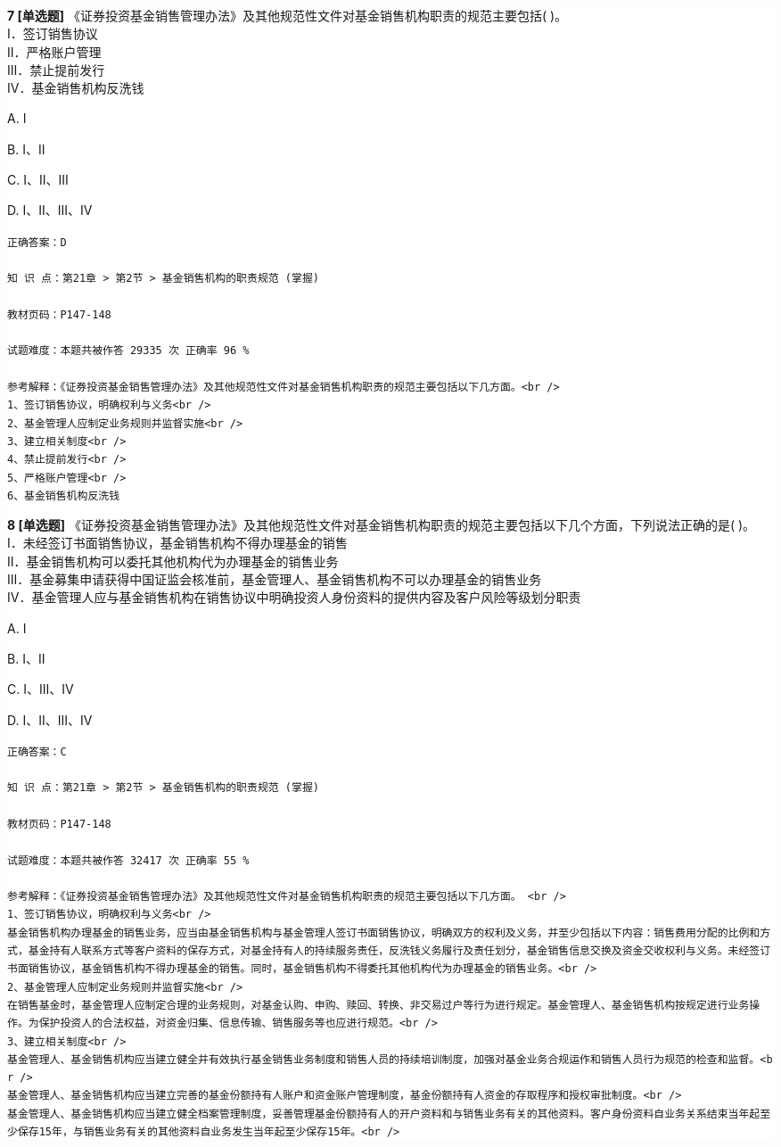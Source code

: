 
**7 [单选题]** 《证券投资基金销售管理办法》及其他规范性文件对基金销售机构职责的规范主要包括(        )。<br />
Ⅰ．签订销售协议<br />
Ⅱ．严格账户管理<br />
Ⅲ．禁止提前发行<br />
Ⅳ．基金销售机构反洗钱

A. Ⅰ

B. Ⅰ、Ⅱ

C. Ⅰ、Ⅱ、Ⅲ

D. Ⅰ、Ⅱ、Ⅲ、Ⅳ

```
正确答案：D

知 识 点：第21章 > 第2节 > 基金销售机构的职责规范 (掌握)

教材页码：P147-148

试题难度：本题共被作答 29335 次 正确率 96 %

参考解释：《证券投资基金销售管理办法》及其他规范性文件对基金销售机构职责的规范主要包括以下几方面。<br />
1、签订销售协议，明确权利与义务<br />
2、基金管理人应制定业务规则并监督实施<br />
3、建立相关制度<br />
4、禁止提前发行<br />
5、严格账户管理<br />
6、基金销售机构反洗钱
```


**8 [单选题]** 《证券投资基金销售管理办法》及其他规范性文件对基金销售机构职责的规范主要包括以下几个方面，下列说法正确的是(     )。<br />
Ⅰ．未经签订书面销售协议，基金销售机构不得办理基金的销售<br />
Ⅱ．基金销售机构可以委托其他机构代为办理基金的销售业务<br />
Ⅲ．基金募集申请获得中国证监会核准前，基金管理人、基金销售机构不可以办理基金的销售业务<br />
Ⅳ．基金管理人应与基金销售机构在销售协议中明确投资人身份资料的提供内容及客户风险等级划分职责

A. Ⅰ

B. Ⅰ、Ⅱ

C. Ⅰ、Ⅲ、Ⅳ

D. Ⅰ、Ⅱ、Ⅲ、Ⅳ

```
正确答案：C

知 识 点：第21章 > 第2节 > 基金销售机构的职责规范 (掌握)

教材页码：P147-148

试题难度：本题共被作答 32417 次 正确率 55 %

参考解释：《证券投资基金销售管理办法》及其他规范性文件对基金销售机构职责的规范主要包括以下几方面。 <br />
1、签订销售协议，明确权利与义务<br />
基金销售机构办理基金的销售业务，应当由基金销售机构与基金管理人签订书面销售协议，明确双方的权利及义务，并至少包括以下内容：销售费用分配的比例和方式，基金持有人联系方式等客户资料的保存方式，对基金持有人的持续服务责任，反洗钱义务履行及责任划分，基金销售信息交换及资金交收权利与义务。未经签订书面销售协议，基金销售机构不得办理基金的销售。同时，基金销售机构不得委托其他机构代为办理基金的销售业务。<br />
2、基金管理人应制定业务规则并监督实施<br />
在销售基金时，基金管理人应制定合理的业务规则，对基金认购、申购、赎回、转换、非交易过户等行为进行规定。基金管理人、基金销售机构按规定进行业务操作。为保护投资人的合法权益，对资金归集、信息传输、销售服务等也应进行规范。<br />
3、建立相关制度<br />
基金管理人、基金销售机构应当建立健全并有效执行基金销售业务制度和销售人员的持续培训制度，加强对基金业务合规运作和销售人员行为规范的检查和监督。<br />
基金管理人、基金销售机构应当建立完善的基金份额持有人账户和资金账户管理制度，基金份额持有人资金的存取程序和授权审批制度。<br />
基金管理人、基金销售机构应当建立健全档案管理制度，妥善管理基金份额持有人的开户资料和与销售业务有关的其他资料。客户身份资料自业务关系结束当年起至少保存15年，与销售业务有关的其他资料自业务发生当年起至少保存15年。<br />
```